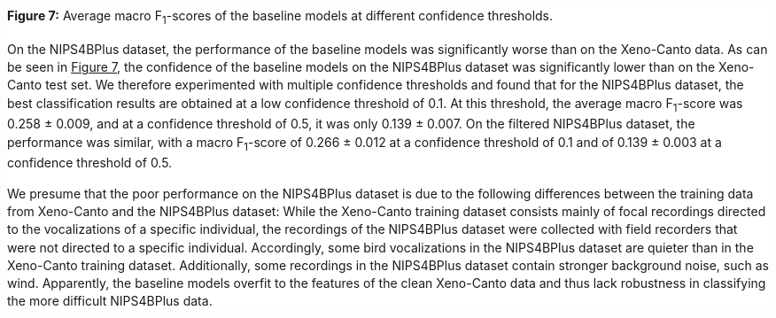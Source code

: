 **Figure <a name="fig-baseline-confidence">7</a>:** Average macro F<sub>1</sub>-scores of the baseline models at different confidence thresholds.

On the NIPS4BPlus dataset, the performance of the baseline models was significantly worse than on the Xeno-Canto data. As can be seen in [Figure 7](#fig-baseline-confidence), the confidence of the baseline models on the NIPS4BPlus dataset was significantly lower than on the Xeno-Canto test set. We therefore experimented with multiple confidence thresholds and found that for the NIPS4BPlus dataset, the best classification results are obtained at a low confidence threshold of 0.1. At this threshold, the average macro F<sub>1</sub>-score was 0.258 ± 0.009, and at a confidence threshold of 0.5, it was only 0.139 ± 0.007. On the filtered NIPS4BPlus dataset, the performance was similar, with a macro F<sub>1</sub>-score of 0.266 ± 0.012 at a confidence threshold of 0.1 and of 0.139 ± 0.003 at a confidence threshold of 0.5.

We presume that the poor performance on the NIPS4BPlus dataset is due to the following differences between the training data from Xeno-Canto and the NIPS4BPlus dataset: While the Xeno-Canto training dataset consists mainly of focal recordings directed to the vocalizations of a specific individual, the recordings of the NIPS4BPlus dataset were collected with field recorders that were not directed to a specific individual. Accordingly, some bird vocalizations in the NIPS4BPlus dataset are quieter than in the Xeno-Canto training dataset. Additionally, some recordings in the NIPS4BPlus dataset contain stronger background noise, such as wind. Apparently, the baseline models overfit to the features of the clean Xeno-Canto data and thus lack robustness in classifying the more difficult NIPS4BPlus data.
